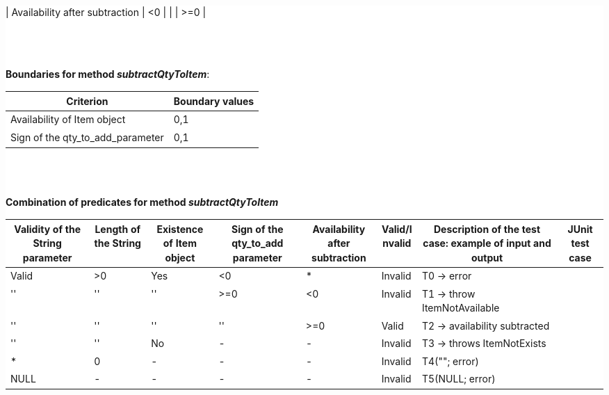 | Availability after subtraction   | <0        |
|                                  | >=0       |

<br>
<br>

**Boundaries for method $subtractQtyToItem$**:

| Criterion                        | Boundary values |
| -------------------------------- | --------------- |
| Availability of Item object      | 0,1             |
| Sign of the qty_to_add_parameter | 0,1             |

<br>
<br>

 **Combination of predicates for method $subtractQtyToItem$**



| Validity of the String parameter | Length of the String | Existence of Item object | Sign of the qty_to_add parameter | Availability after subtraction | Valid/Invalid | Description of the test case: example of input and output | JUnit test case |
| -------------------------------- | -------------------- | ------------------------ | -------------------------------- | ------------------------------ | ------------- | --------------------------------------------------------- | --------------- |
| Valid                            | >0                   | Yes                      | <0                               | *                              | Invalid       | T0 -> error                                               |                 |
| ''                               | ''                   | ''                       | >=0                              | <0                             | Invalid       | T1 -> throw ItemNotAvailable                              |                 |
| ''                               | ''                   | ''                       | ''                               | >=0                            | Valid         | T2 -> availability subtracted                             |                 |
| ''                               | ''                   | No                       | -                                | -                              | Invalid       | T3 -> throws ItemNotExists                                |                 |
| *                                | 0                    | -                        | -                                | -                              | Invalid       | T4(""; error)                                             |                 |
| NULL                             | -                    | -                        | -                                | -                              | Invalid       | T5(NULL; error)                                           |                 |


